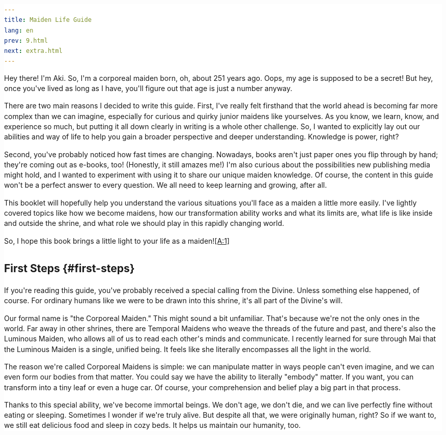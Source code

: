 ```yaml
---
title: Maiden Life Guide
lang: en
prev: 9.html
next: extra.html
---
```


Hey there! I'm Aki. So, I'm a corporeal maiden born, oh, about 251 years ago. Oops, my age is supposed to be a secret! But hey, once you've lived as long as I have, you'll figure out that age is just a number anyway.

There are two main reasons I decided to write this guide. First, I've really felt firsthand that the world ahead is becoming far more complex than we can imagine, especially for curious and quirky junior maidens like yourselves. As you know, we learn, know, and experience so much, but putting it all down clearly in writing is a whole other challenge. So, I wanted to explicitly lay out our abilities and way of life to help you gain a broader perspective and deeper understanding. Knowledge is power, right?

Second, you've probably noticed how fast times are changing. Nowadays, books aren't just paper ones you flip through by hand; they're coming out as e-books, too! (Honestly, it still amazes me!) I'm also curious about the possibilities new publishing media might hold, and I wanted to experiment with using it to share our unique maiden knowledge. Of course, the content in this guide won't be a perfect answer to every question. We all need to keep learning and growing, after all.

This booklet will hopefully help you understand the various situations you'll face as a maiden a little more easily. I've lightly covered topics like how we become maidens, how our transformation ability works and what its limits are, what life is like inside and outside the shrine, and what role we should play in this rapidly changing world.

So, I hope this book brings a little light to your life as a maiden!<a href="prompts.html#A:1" class="comment-marker">[A:1]</a>

## First Steps {#first-steps}

If you're reading this guide, you've probably received a special calling from the Divine. Unless something else happened, of course. For ordinary humans like we were to be drawn into this shrine, it's all part of the Divine's will.

Our formal name is "the Corporeal Maiden." This might sound a bit unfamiliar. That's because we're not the only ones in the world. Far away in other shrines, there are Temporal Maidens who weave the threads of the future and past, and there's also the Luminous Maiden, who allows all of us to read each other's minds and communicate. I recently learned for sure through Mai that the Luminous Maiden is a single, unified being. It feels like she literally encompasses all the light in the world.

The reason we're called Corporeal Maidens is simple: we can manipulate matter in ways people can't even imagine, and we can even form our bodies from that matter. You could say we have the ability to literally "embody" matter. If you want, you can transform into a tiny leaf or even a huge car. Of course, your comprehension and belief play a big part in that process.

Thanks to this special ability, we've become immortal beings. We don't age, we don't die, and we can live perfectly fine without eating or sleeping. Sometimes I wonder if we're truly alive. But despite all that, we were originally human, right? So if we want to, we still eat delicious food and sleep in cozy beds. It helps us maintain our humanity, too.
